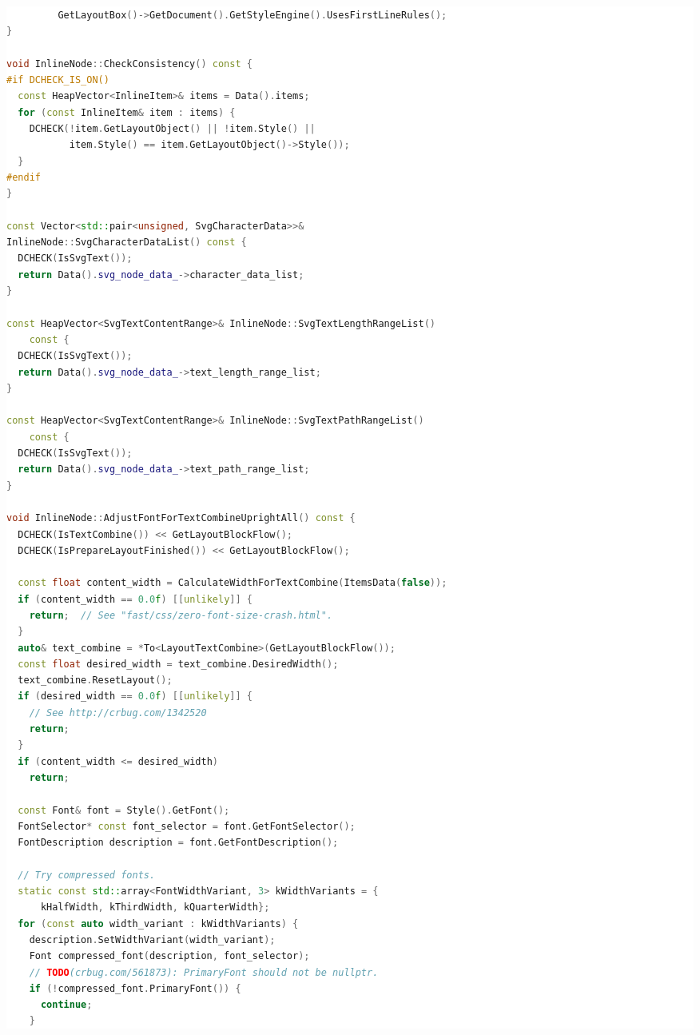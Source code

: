 ```cpp
         GetLayoutBox()->GetDocument().GetStyleEngine().UsesFirstLineRules();
}

void InlineNode::CheckConsistency() const {
#if DCHECK_IS_ON()
  const HeapVector<InlineItem>& items = Data().items;
  for (const InlineItem& item : items) {
    DCHECK(!item.GetLayoutObject() || !item.Style() ||
           item.Style() == item.GetLayoutObject()->Style());
  }
#endif
}

const Vector<std::pair<unsigned, SvgCharacterData>>&
InlineNode::SvgCharacterDataList() const {
  DCHECK(IsSvgText());
  return Data().svg_node_data_->character_data_list;
}

const HeapVector<SvgTextContentRange>& InlineNode::SvgTextLengthRangeList()
    const {
  DCHECK(IsSvgText());
  return Data().svg_node_data_->text_length_range_list;
}

const HeapVector<SvgTextContentRange>& InlineNode::SvgTextPathRangeList()
    const {
  DCHECK(IsSvgText());
  return Data().svg_node_data_->text_path_range_list;
}

void InlineNode::AdjustFontForTextCombineUprightAll() const {
  DCHECK(IsTextCombine()) << GetLayoutBlockFlow();
  DCHECK(IsPrepareLayoutFinished()) << GetLayoutBlockFlow();

  const float content_width = CalculateWidthForTextCombine(ItemsData(false));
  if (content_width == 0.0f) [[unlikely]] {
    return;  // See "fast/css/zero-font-size-crash.html".
  }
  auto& text_combine = *To<LayoutTextCombine>(GetLayoutBlockFlow());
  const float desired_width = text_combine.DesiredWidth();
  text_combine.ResetLayout();
  if (desired_width == 0.0f) [[unlikely]] {
    // See http://crbug.com/1342520
    return;
  }
  if (content_width <= desired_width)
    return;

  const Font& font = Style().GetFont();
  FontSelector* const font_selector = font.GetFontSelector();
  FontDescription description = font.GetFontDescription();

  // Try compressed fonts.
  static const std::array<FontWidthVariant, 3> kWidthVariants = {
      kHalfWidth, kThirdWidth, kQuarterWidth};
  for (const auto width_variant : kWidthVariants) {
    description.SetWidthVariant(width_variant);
    Font compressed_font(description, font_selector);
    // TODO(crbug.com/561873): PrimaryFont should not be nullptr.
    if (!compressed_font.PrimaryFont()) {
      continue;
    }
```